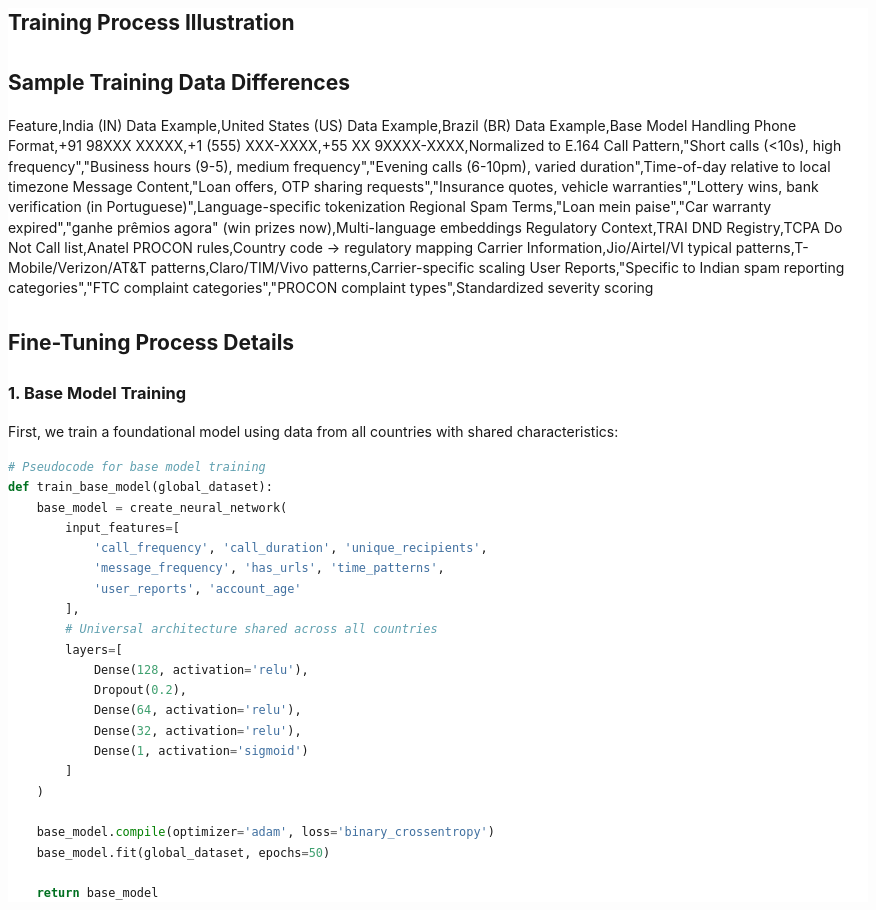 ## Training Process Illustration



## Sample Training Data Differences
Feature,India (IN) Data Example,United States (US) Data Example,Brazil (BR) Data Example,Base Model Handling
Phone Format,+91 98XXX XXXXX,+1 (555) XXX-XXXX,+55 XX 9XXXX-XXXX,Normalized to E.164
Call Pattern,"Short calls (<10s), high frequency","Business hours (9-5), medium frequency","Evening calls (6-10pm), varied duration",Time-of-day relative to local timezone
Message Content,"Loan offers, OTP sharing requests","Insurance quotes, vehicle warranties","Lottery wins, bank verification (in Portuguese)",Language-specific tokenization
Regional Spam Terms,"Loan mein paise","Car warranty expired","ganhe prêmios agora" (win prizes now),Multi-language embeddings
Regulatory Context,TRAI DND Registry,TCPA Do Not Call list,Anatel PROCON rules,Country code → regulatory mapping
Carrier Information,Jio/Airtel/VI typical patterns,T-Mobile/Verizon/AT&T patterns,Claro/TIM/Vivo patterns,Carrier-specific scaling
User Reports,"Specific to Indian spam reporting categories","FTC complaint categories","PROCON complaint types",Standardized severity scoring


## Fine-Tuning Process Details



### 1. Base Model Training

First, we train a foundational model using data from all countries with shared characteristics:

```python
# Pseudocode for base model training
def train_base_model(global_dataset):
    base_model = create_neural_network(
        input_features=[
            'call_frequency', 'call_duration', 'unique_recipients',
            'message_frequency', 'has_urls', 'time_patterns', 
            'user_reports', 'account_age'
        ],
        # Universal architecture shared across all countries
        layers=[
            Dense(128, activation='relu'),
            Dropout(0.2),
            Dense(64, activation='relu'),
            Dense(32, activation='relu'),
            Dense(1, activation='sigmoid')
        ]
    )
    
    base_model.compile(optimizer='adam', loss='binary_crossentropy')
    base_model.fit(global_dataset, epochs=50)
    
    return base_model
```
